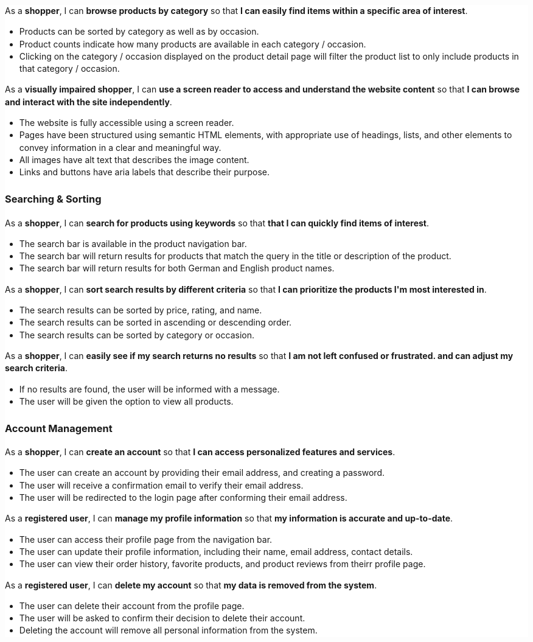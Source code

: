 As a **shopper**, I can **browse products by category** so that **I can easily find items within a specific area of interest**.
- Products can be sorted by category as well as by occasion.
- Product counts indicate how many products are available in each category / occasion.
- Clicking on the category / occasion displayed on the product detail page will filter the product list to only include products in that category / occasion.

As a **visually impaired  shopper**, I can **use a screen reader to access and understand the website content** so that **I can browse and interact with the site independently**.
- The website is fully accessible using a screen reader.
- Pages have been structured using semantic HTML elements, with appropriate use of headings, lists, and other elements to convey information in a clear and meaningful way.
- All images have alt text that describes the image content.
- Links and buttons have aria labels that describe their purpose.

### Searching & Sorting 

As a **shopper**, I can **search for products using keywords** so that **that I can quickly find items of interest**.
- The search bar is available in the product navigation bar.
- The search bar will return results for products that match the query in the title or description of the product.
- The search bar will return results for both German and English product names.

As a **shopper**, I can **sort search results by different criteria** so that **I can prioritize the products I'm most interested in**.
- The search results can be sorted by price, rating, and name.
- The search results can be sorted in ascending or descending order.
- The search results can be sorted by category or occasion.

As a **shopper**, I can **easily see if my search returns no results** so that **I am not left confused or frustrated. and can adjust my search criteria**.
- If no results are found, the user will be informed with a message.
- The user will be given the option to view all products.

### Account Management

As a **shopper**, I can **create an account** so that **I can access personalized features and services**.
- The user can create an account by providing their email address, and creating a password.
- The user will receive a confirmation email to verify their email address.
- The user will be redirected to the login page after conforming their email address.

As a **registered user**, I can **manage my profile information** so that **my information is accurate and up-to-date**.
- The user can access their profile page from the navigation bar.
- The user can update their profile information, including their name, email address, contact details.
- The user can view their order history, favorite products, and product reviews from theirr profile page.

As a **registered user**, I can **delete my account** so that **my data is removed from the system**.
- The user can delete their account from the profile page.
- The user will be asked to confirm their decision to delete their account.
- Deleting the account will remove all personal information from the system.

